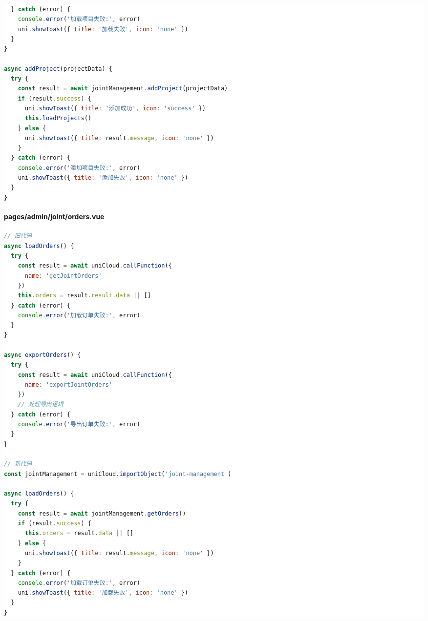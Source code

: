 ```javascript
  } catch (error) {
    console.error('加载项目失败:', error)
    uni.showToast({ title: '加载失败', icon: 'none' })
  }
}

async addProject(projectData) {
  try {
    const result = await jointManagement.addProject(projectData)
    if (result.success) {
      uni.showToast({ title: '添加成功', icon: 'success' })
      this.loadProjects()
    } else {
      uni.showToast({ title: result.message, icon: 'none' })
    }
  } catch (error) {
    console.error('添加项目失败:', error)
    uni.showToast({ title: '添加失败', icon: 'none' })
  }
}
```

#### pages/admin/joint/orders.vue
```javascript
// 旧代码
async loadOrders() {
  try {
    const result = await uniCloud.callFunction({
      name: 'getJointOrders'
    })
    this.orders = result.result.data || []
  } catch (error) {
    console.error('加载订单失败:', error)
  }
}

async exportOrders() {
  try {
    const result = await uniCloud.callFunction({
      name: 'exportJointOrders'
    })
    // 处理导出逻辑
  } catch (error) {
    console.error('导出订单失败:', error)
  }
}

// 新代码
const jointManagement = uniCloud.importObject('joint-management')

async loadOrders() {
  try {
    const result = await jointManagement.getOrders()
    if (result.success) {
      this.orders = result.data || []
    } else {
      uni.showToast({ title: result.message, icon: 'none' })
    }
  } catch (error) {
    console.error('加载订单失败:', error)
    uni.showToast({ title: '加载失败', icon: 'none' })
  }
}
```
